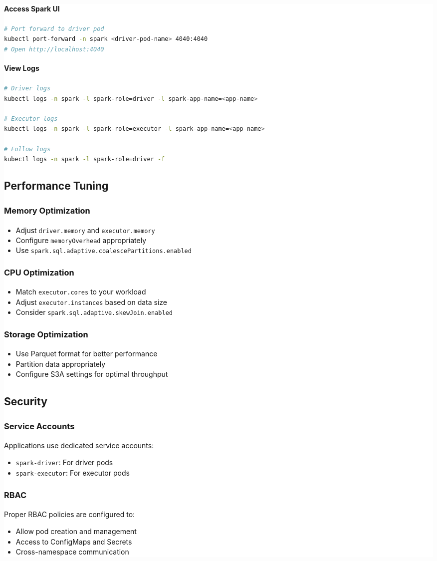 #### Access Spark UI
```bash
# Port forward to driver pod
kubectl port-forward -n spark <driver-pod-name> 4040:4040
# Open http://localhost:4040
```

#### View Logs
```bash
# Driver logs
kubectl logs -n spark -l spark-role=driver -l spark-app-name=<app-name>

# Executor logs
kubectl logs -n spark -l spark-role=executor -l spark-app-name=<app-name>

# Follow logs
kubectl logs -n spark -l spark-role=driver -f
```

## Performance Tuning

### Memory Optimization
- Adjust `driver.memory` and `executor.memory`
- Configure `memoryOverhead` appropriately
- Use `spark.sql.adaptive.coalescePartitions.enabled`

### CPU Optimization
- Match `executor.cores` to your workload
- Adjust `executor.instances` based on data size
- Consider `spark.sql.adaptive.skewJoin.enabled`

### Storage Optimization
- Use Parquet format for better performance
- Partition data appropriately
- Configure S3A settings for optimal throughput

## Security

### Service Accounts
Applications use dedicated service accounts:
- `spark-driver`: For driver pods
- `spark-executor`: For executor pods

### RBAC
Proper RBAC policies are configured to:
- Allow pod creation and management
- Access to ConfigMaps and Secrets
- Cross-namespace communication
